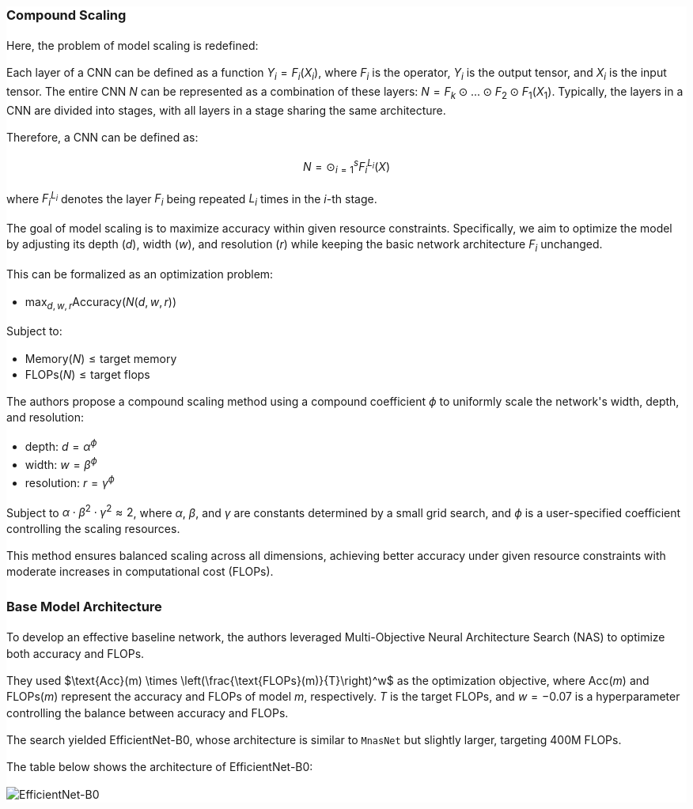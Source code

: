 ### Compound Scaling

Here, the problem of model scaling is redefined:

Each layer of a CNN can be defined as a function $Y_i = F_i(X_i)$, where $F_i$ is the operator, $Y_i$ is the output tensor, and $X_i$ is the input tensor. The entire CNN $N$ can be represented as a combination of these layers: $N = F_k \odot ... \odot F_2 \odot F_1(X_1)$. Typically, the layers in a CNN are divided into stages, with all layers in a stage sharing the same architecture.

Therefore, a CNN can be defined as:

$$N = \odot_{i=1}^s F_i^{L_i}(X)$$

where $F_i^{L_i}$ denotes the layer $F_i$ being repeated $L_i$ times in the $i$-th stage.

The goal of model scaling is to maximize accuracy within given resource constraints. Specifically, we aim to optimize the model by adjusting its depth ($d$), width ($w$), and resolution ($r$) while keeping the basic network architecture $F_i$ unchanged.

This can be formalized as an optimization problem:

- $\max_{d,w,r} \text{Accuracy}(N(d, w, r))$

Subject to:

- $\text{Memory}(N) \leq \text{target memory}$
- $\text{FLOPs}(N) \leq \text{target flops}$

The authors propose a compound scaling method using a compound coefficient $\phi$ to uniformly scale the network's width, depth, and resolution:

- $\text{depth: } d = \alpha^\phi$
- $\text{width: } w = \beta^\phi$
- $\text{resolution: } r = \gamma^\phi$

Subject to $\alpha \cdot \beta^2 \cdot \gamma^2 \approx 2$, where $\alpha$, $\beta$, and $\gamma$ are constants determined by a small grid search, and $\phi$ is a user-specified coefficient controlling the scaling resources.

This method ensures balanced scaling across all dimensions, achieving better accuracy under given resource constraints with moderate increases in computational cost (FLOPs).

### Base Model Architecture

To develop an effective baseline network, the authors leveraged Multi-Objective Neural Architecture Search (NAS) to optimize both accuracy and FLOPs.

They used $\text{Acc}(m) \times \left(\frac{\text{FLOPs}(m)}{T}\right)^w$ as the optimization objective, where $\text{Acc}(m)$ and $\text{FLOPs}(m)$ represent the accuracy and FLOPs of model $m$, respectively. $T$ is the target FLOPs, and $w = -0.07$ is a hyperparameter controlling the balance between accuracy and FLOPs.

The search yielded EfficientNet-B0, whose architecture is similar to `MnasNet` but slightly larger, targeting 400M FLOPs.

The table below shows the architecture of EfficientNet-B0:

![EfficientNet-B0](./img/img4.jpg)
